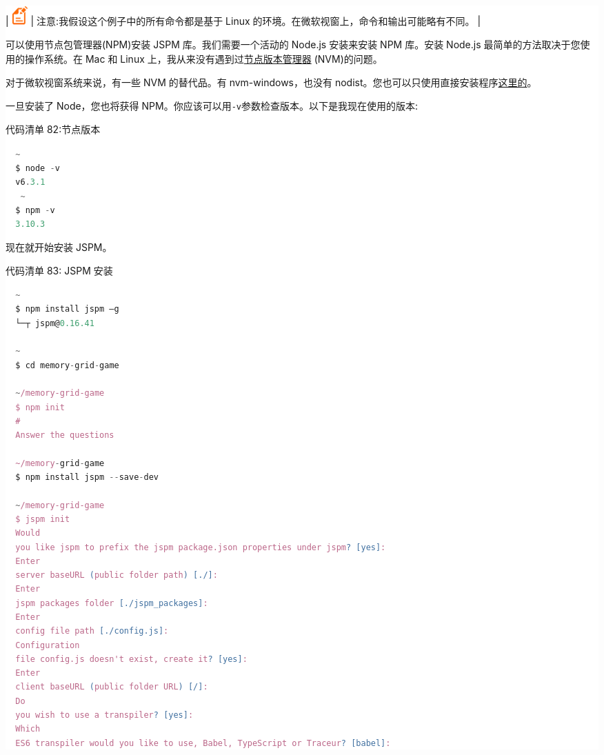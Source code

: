 | ![](img/00003.gif) | 注意:我假设这个例子中的所有命令都是基于 Linux 的环境。在微软视窗上，命令和输出可能略有不同。 |

可以使用节点包管理器(NPM)安装 JSPM 库。我们需要一个活动的 Node.js 安装来安装 NPM 库。安装 Node.js 最简单的方法取决于您使用的操作系统。在 Mac 和 Linux 上，我从来没有遇到过[节点版本管理器](https://github.com/creationix/nvm) (NVM)的问题。

对于微软视窗系统来说，有一些 NVM 的替代品。有 nvm-windows，也没有 nodist。您也可以只使用直接安装程序[这里的](https://nodejs.org/en/download/)。

一旦安装了 Node，您也将获得 NPM。你应该可以用`-v`参数检查版本。以下是我现在使用的版本:

代码清单 82:节点版本

```jsx
  ~
  $ node -v
  v6.3.1
   ~
  $ npm -v
  3.10.3

```

现在就开始安装 JSPM。

代码清单 83: JSPM 安装

```jsx
  ~
  $ npm install jspm –g
  └─┬ jspm@0.16.41

  ~
  $ cd memory-grid-game

  ~/memory-grid-game
  $ npm init
  #
  Answer the questions

  ~/memory-grid-game
  $ npm install jspm --save-dev

  ~/memory-grid-game
  $ jspm init
  Would
  you like jspm to prefix the jspm package.json properties under jspm? [yes]:
  Enter
  server baseURL (public folder path) [./]:
  Enter
  jspm packages folder [./jspm_packages]:
  Enter
  config file path [./config.js]:
  Configuration
  file config.js doesn't exist, create it? [yes]:
  Enter
  client baseURL (public folder URL) [/]:
  Do
  you wish to use a transpiler? [yes]:
  Which
  ES6 transpiler would you like to use, Babel, TypeScript or Traceur? [babel]:

```
